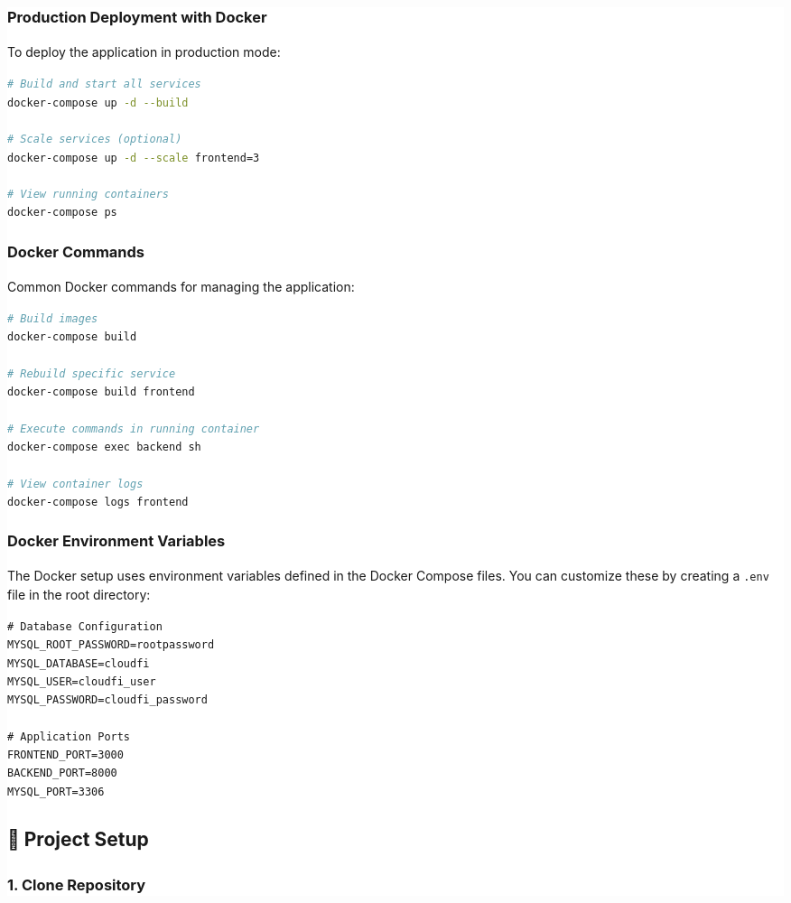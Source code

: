### Production Deployment with Docker

To deploy the application in production mode:

```bash
# Build and start all services
docker-compose up -d --build

# Scale services (optional)
docker-compose up -d --scale frontend=3

# View running containers
docker-compose ps
```

### Docker Commands

Common Docker commands for managing the application:

```bash
# Build images
docker-compose build

# Rebuild specific service
docker-compose build frontend

# Execute commands in running container
docker-compose exec backend sh

# View container logs
docker-compose logs frontend
```

### Docker Environment Variables

The Docker setup uses environment variables defined in the Docker Compose files. You can customize these by creating a `.env` file in the root directory:

```env
# Database Configuration
MYSQL_ROOT_PASSWORD=rootpassword
MYSQL_DATABASE=cloudfi
MYSQL_USER=cloudfi_user
MYSQL_PASSWORD=cloudfi_password

# Application Ports
FRONTEND_PORT=3000
BACKEND_PORT=8000
MYSQL_PORT=3306
```

## 🚀 Project Setup

### 1. Clone Repository
